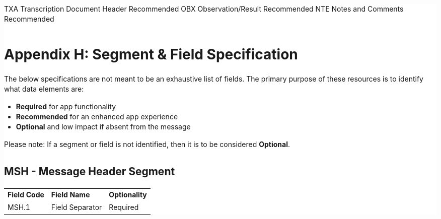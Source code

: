    </td>
  </tr>
  <tr>
   <td>TXA
   </td>
   <td>Transcription Document Header
   </td>
   <td>Recommended
   </td>
  </tr>
  <tr>
   <td>OBX
   </td>
   <td>Observation/Result
   </td>
   <td>Recommended
   </td>
  </tr>
  <tr>
   <td>NTE
   </td>
   <td>Notes and Comments
   </td>
   <td>Recommended
   </td>
  </tr>
</table>





# Appendix H: Segment & Field Specification

The below specifications are not meant to be an exhaustive list of fields. The primary purpose of these resources is to identify what data elements are:



* **Required** for app functionality
* **Recommended** for an enhanced app experience
* **Optional** and low impact if absent from the message

Please note: If a segment or field is not identified, then it is to be considered **Optional**.


## MSH - Message Header Segment


<table>
  <tr>
   <td><strong>Field Code</strong>
   </td>
   <td><strong>Field Name</strong>
   </td>
   <td><strong>Optionality</strong>
   </td>
  </tr>
  <tr>
   <td>MSH.1
   </td>
   <td>Field Separator
   </td>
   <td>Required
   </td>
  </tr>
  <tr>